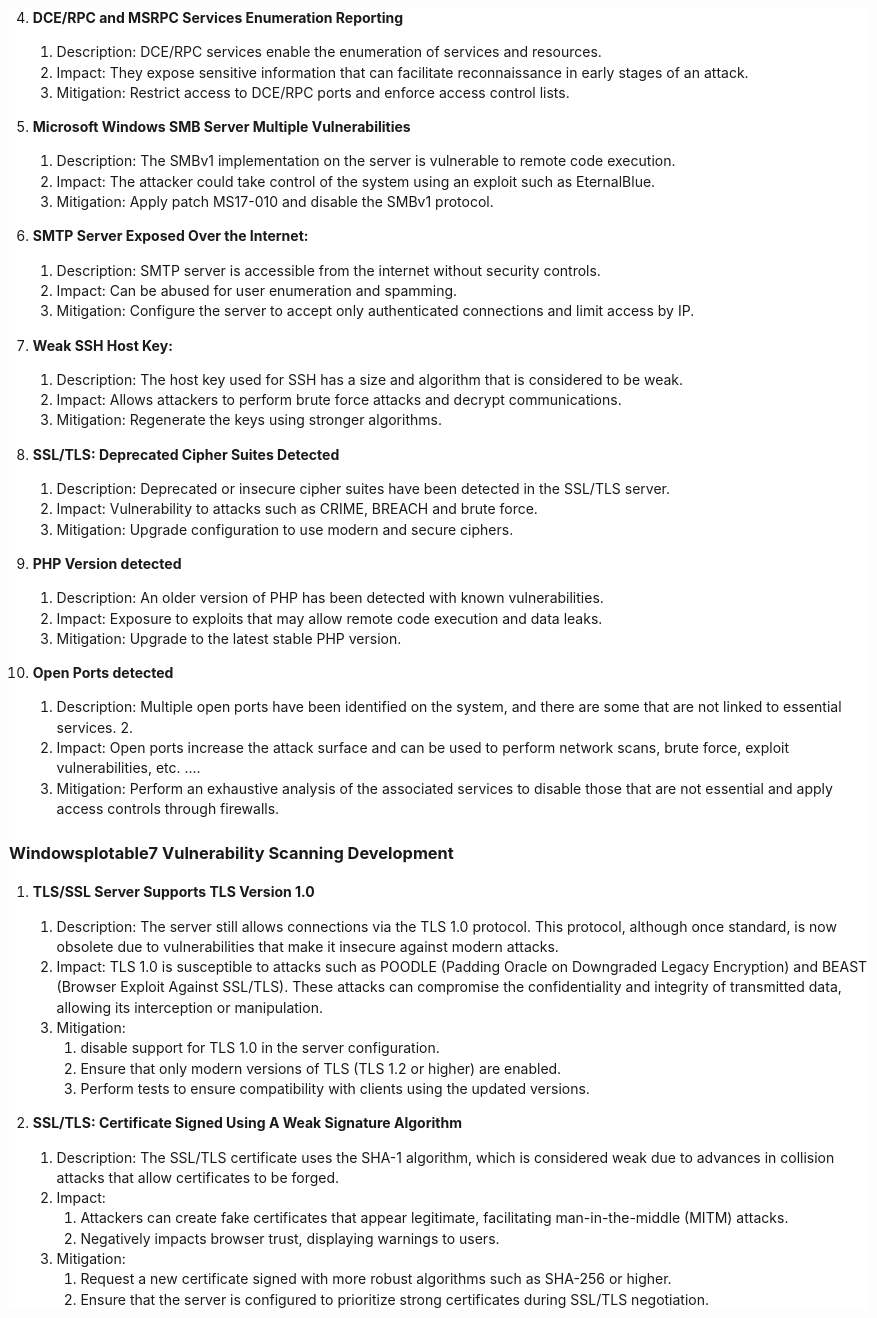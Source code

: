 4. **DCE/RPC and MSRPC Services Enumeration Reporting**
   1. Description: DCE/RPC services enable the enumeration of services and resources. 
   2. Impact: They expose sensitive information that can facilitate reconnaissance in early stages of an attack.
   3. Mitigation: Restrict access to DCE/RPC ports and enforce access control lists.

5. **Microsoft Windows SMB Server Multiple Vulnerabilities**
   1. Description: The SMBv1 implementation on the server is vulnerable to remote code execution.
   2. Impact: The attacker could take control of the system using an exploit such as EternalBlue.
   3. Mitigation: Apply patch MS17-010 and disable the SMBv1 protocol.

6. **SMTP Server Exposed Over the Internet:**
   1. Description: SMTP server is accessible from the internet without security controls.
   2. Impact: Can be abused for user enumeration and spamming.
   3. Mitigation: Configure the server to accept only authenticated connections and limit access by IP.

7. **Weak SSH Host Key:**
   1. Description: The host key used for SSH has a size and algorithm that is considered to be weak.
   2. Impact: Allows attackers to perform brute force attacks and decrypt communications.
   3. Mitigation: Regenerate the keys using stronger algorithms.

8. **SSL/TLS: Deprecated Cipher Suites Detected**
   1. Description: Deprecated or insecure cipher suites have been detected in the SSL/TLS server.
   2. Impact: Vulnerability to attacks such as CRIME, BREACH and brute force.
   3. Mitigation: Upgrade configuration to use modern and secure ciphers.

9.  **PHP Version detected**
    1.  Description: An older version of PHP has been detected with known vulnerabilities.
    2.  Impact: Exposure to exploits that may allow remote code execution and data leaks.
    3.  Mitigation: Upgrade to the latest stable PHP version.

10. **Open Ports detected**
    1. Description: Multiple open ports have been identified on the system, and there are some that are not linked to essential services. 2.
    2. Impact: Open ports increase the attack surface and can be used to perform network scans, brute force, exploit vulnerabilities, etc. ....
    3. Mitigation: Perform an exhaustive analysis of the associated services to disable those that are not essential and apply access controls through firewalls.

### Windowsplotable7 Vulnerability Scanning Development
1. **TLS/SSL Server Supports TLS Version 1.0**
   1. Description: The server still allows connections via the TLS 1.0 protocol. This protocol, although once standard, is now obsolete due to vulnerabilities that make it insecure against modern attacks.
   2. Impact: TLS 1.0 is susceptible to attacks such as POODLE (Padding Oracle on Downgraded Legacy Encryption) and BEAST (Browser Exploit Against SSL/TLS). These attacks can compromise the confidentiality and integrity of transmitted data, allowing its interception or manipulation.
   3. Mitigation:
      1. disable support for TLS 1.0 in the server configuration.
      2. Ensure that only modern versions of TLS (TLS 1.2 or higher) are enabled.
      3. Perform tests to ensure compatibility with clients using the updated versions.

4. **SSL/TLS: Certificate Signed Using A Weak Signature Algorithm**
   1. Description: The SSL/TLS certificate uses the SHA-1 algorithm, which is considered weak due to advances in collision attacks that allow certificates to be forged.
   2. Impact:
      1. Attackers can create fake certificates that appear legitimate, facilitating man-in-the-middle (MITM) attacks.
      2. Negatively impacts browser trust, displaying warnings to users.
   3. Mitigation:
      1. Request a new certificate signed with more robust algorithms such as SHA-256 or higher.
      2. Ensure that the server is configured to prioritize strong certificates during SSL/TLS negotiation.

